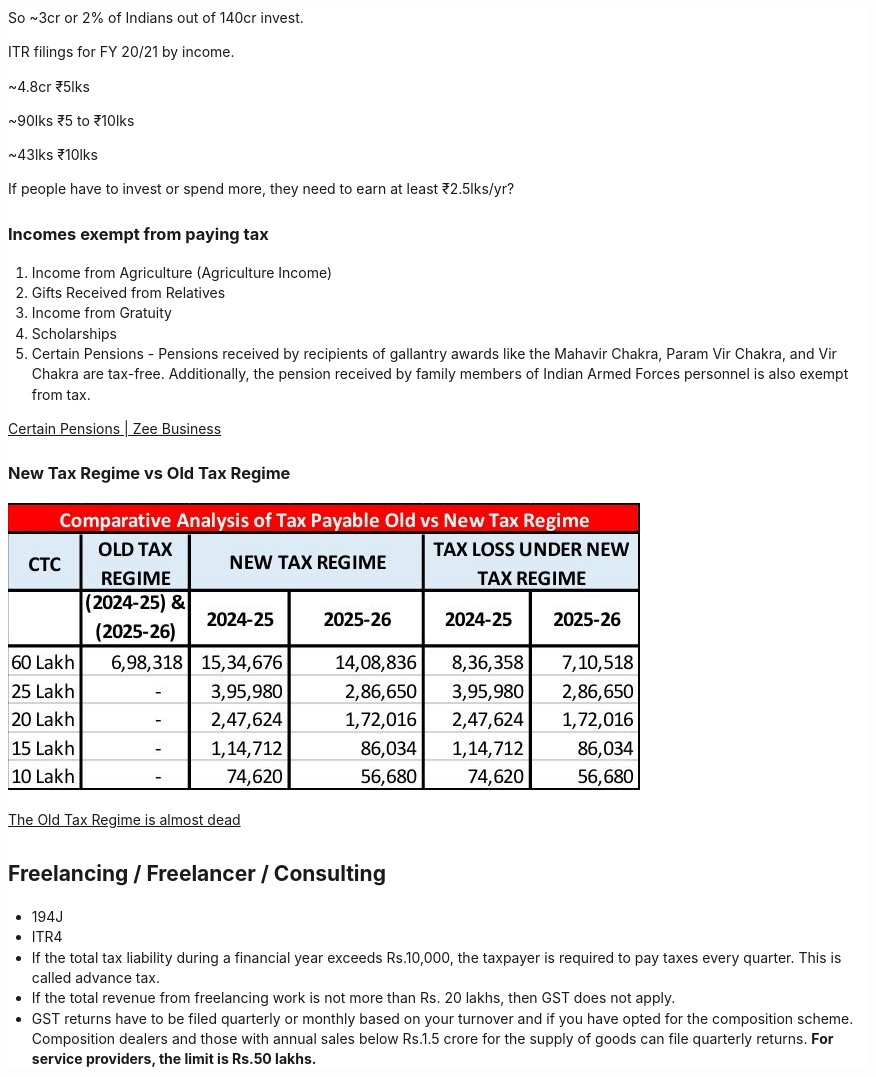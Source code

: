 So ~3cr or 2% of Indians out of 140cr invest.

ITR filings for FY 20/21 by income.

~4.8cr ₹5lks

~90lks ₹5 to ₹10lks

~43lks ₹10lks

If people have to invest or spend more, they need to earn at least ₹2.5lks/yr?

### Incomes exempt from paying tax

1. Income from Agriculture (Agriculture Income)
2. Gifts Received from Relatives
3. Income from Gratuity
4. Scholarships
5. Certain Pensions - Pensions received by recipients of gallantry awards like the Mahavir Chakra, Param Vir Chakra, and Vir Chakra are tax-free. Additionally, the pension received by family members of Indian Armed Forces personnel is also exempt from tax.

[Certain Pensions | Zee Business](https://www.zeebiz.com/personal-finance/photo-gallery-income-tax-season-non-taxable-5-types-income-exempt-from-taxation-agriculture-gifts-gratuity-scholarships-pension-300544/certain-pensions-300549)

### New Tax Regime vs Old Tax Regime

![Old vs New Tax Regime](../../media/Pasted%20image%2020250202154540.png)

[The Old Tax Regime is almost dead](http://youtube.com/post/UgkxClgrQ0G3MrDevP87p1LjDb4ik-DOre9x)

## Freelancing / Freelancer / Consulting

- 194J
- ITR4
- If the total tax liability during a financial year exceeds Rs.10,000, the taxpayer is required to pay taxes every quarter. This is called advance tax.
- If the total revenue from freelancing work is not more than Rs. 20 lakhs, then GST does not apply.
- GST returns have to be filed quarterly or monthly based on your turnover and if you have opted for the composition scheme. Composition dealers and those with annual sales below Rs.1.5 crore for the supply of goods can file quarterly returns. **For service providers, the limit is Rs.50 lakhs.**
